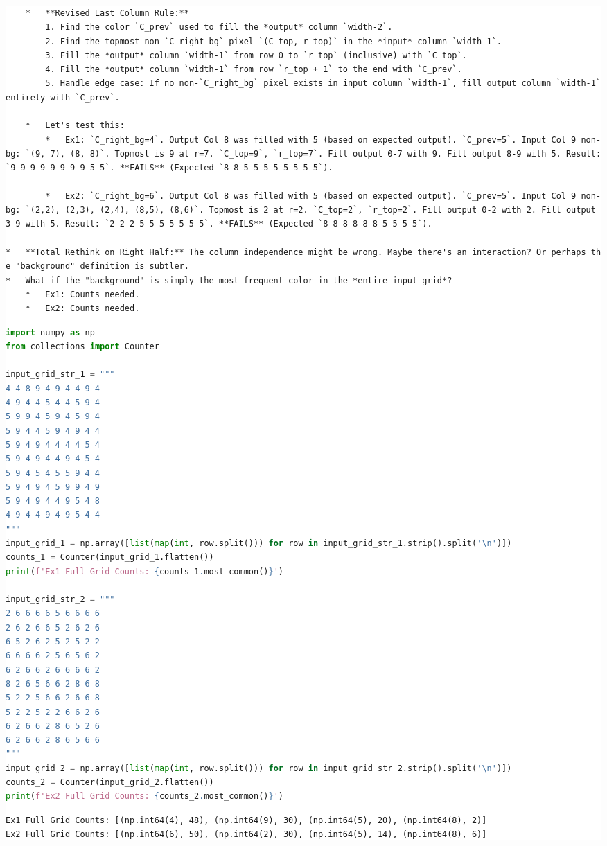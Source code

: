         *   **Revised Last Column Rule:**
            1. Find the color `C_prev` used to fill the *output* column `width-2`.
            2. Find the topmost non-`C_right_bg` pixel `(C_top, r_top)` in the *input* column `width-1`.
            3. Fill the *output* column `width-1` from row 0 to `r_top` (inclusive) with `C_top`.
            4. Fill the *output* column `width-1` from row `r_top + 1` to the end with `C_prev`.
            5. Handle edge case: If no non-`C_right_bg` pixel exists in input column `width-1`, fill output column `width-1` entirely with `C_prev`.

        *   Let's test this:
            *   Ex1: `C_right_bg=4`. Output Col 8 was filled with 5 (based on expected output). `C_prev=5`. Input Col 9 non-bg: `(9, 7), (8, 8)`. Topmost is 9 at r=7. `C_top=9`, `r_top=7`. Fill output 0-7 with 9. Fill output 8-9 with 5. Result: `9 9 9 9 9 9 9 9 5 5`. **FAILS** (Expected `8 8 5 5 5 5 5 5 5 5`).

            *   Ex2: `C_right_bg=6`. Output Col 8 was filled with 5 (based on expected output). `C_prev=5`. Input Col 9 non-bg: `(2,2), (2,3), (2,4), (8,5), (8,6)`. Topmost is 2 at r=2. `C_top=2`, `r_top=2`. Fill output 0-2 with 2. Fill output 3-9 with 5. Result: `2 2 2 5 5 5 5 5 5 5`. **FAILS** (Expected `8 8 8 8 8 8 5 5 5 5`).

    *   **Total Rethink on Right Half:** The column independence might be wrong. Maybe there's an interaction? Or perhaps the "background" definition is subtler.
    *   What if the "background" is simply the most frequent color in the *entire input grid*?
        *   Ex1: Counts needed.
        *   Ex2: Counts needed.

``` python
import numpy as np
from collections import Counter

input_grid_str_1 = """
4 4 8 9 4 9 4 4 9 4
4 9 4 4 5 4 4 5 9 4
5 9 9 4 5 9 4 5 9 4
5 9 4 4 5 9 4 9 4 4
5 9 4 9 4 4 4 4 5 4
5 9 4 9 4 4 9 4 5 4
5 9 4 5 4 5 5 9 4 4
5 9 4 9 4 5 9 9 4 9
5 9 4 9 4 4 9 5 4 8
4 9 4 4 9 4 9 5 4 4
"""
input_grid_1 = np.array([list(map(int, row.split())) for row in input_grid_str_1.strip().split('\n')])
counts_1 = Counter(input_grid_1.flatten())
print(f'Ex1 Full Grid Counts: {counts_1.most_common()}')

input_grid_str_2 = """
2 6 6 6 6 5 6 6 6 6
2 6 2 6 6 5 2 6 2 6
6 5 2 6 2 5 2 5 2 2
6 6 6 6 2 5 6 5 6 2
6 2 6 6 2 6 6 6 6 2
8 2 6 5 6 6 2 8 6 8
5 2 2 5 6 6 2 6 6 8
5 2 2 5 2 2 6 6 2 6
6 2 6 6 2 8 6 5 2 6
6 2 6 6 2 8 6 5 6 6
"""
input_grid_2 = np.array([list(map(int, row.split())) for row in input_grid_str_2.strip().split('\n')])
counts_2 = Counter(input_grid_2.flatten())
print(f'Ex2 Full Grid Counts: {counts_2.most_common()}')
```
```
Ex1 Full Grid Counts: [(np.int64(4), 48), (np.int64(9), 30), (np.int64(5), 20), (np.int64(8), 2)]
Ex2 Full Grid Counts: [(np.int64(6), 50), (np.int64(2), 30), (np.int64(5), 14), (np.int64(8), 6)]

```